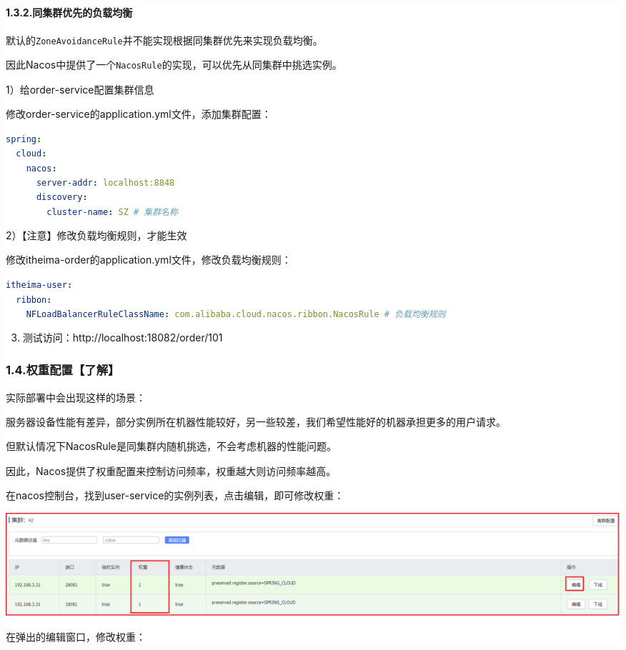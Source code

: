 #### 1.3.2.同集群优先的负载均衡

默认的`ZoneAvoidanceRule`并不能实现根据同集群优先来实现负载均衡。

因此Nacos中提供了一个`NacosRule`的实现，可以优先从同集群中挑选实例。

1）给order-service配置集群信息

修改order-service的application.yml文件，添加集群配置：

```yaml
spring:
  cloud:
    nacos:
      server-addr: localhost:8848
      discovery:
        cluster-name: SZ # 集群名称
```

2）【注意】修改负载均衡规则，才能生效

修改itheima-order的application.yml文件，修改负载均衡规则：

```yaml
itheima-user:
  ribbon:
    NFLoadBalancerRuleClassName: com.alibaba.cloud.nacos.ribbon.NacosRule # 负载均衡规则 
```

3) 测试访问：http://localhost:18082/order/101

### 1.4.权重配置【了解】

实际部署中会出现这样的场景：

服务器设备性能有差异，部分实例所在机器性能较好，另一些较差，我们希望性能好的机器承担更多的用户请求。

但默认情况下NacosRule是同集群内随机挑选，不会考虑机器的性能问题。

因此，Nacos提供了权重配置来控制访问频率，权重越大则访问频率越高。

在nacos控制台，找到user-service的实例列表，点击编辑，即可修改权重：

![](./SpringCloud_02/1631822292468.png)

在弹出的编辑窗口，修改权重：

